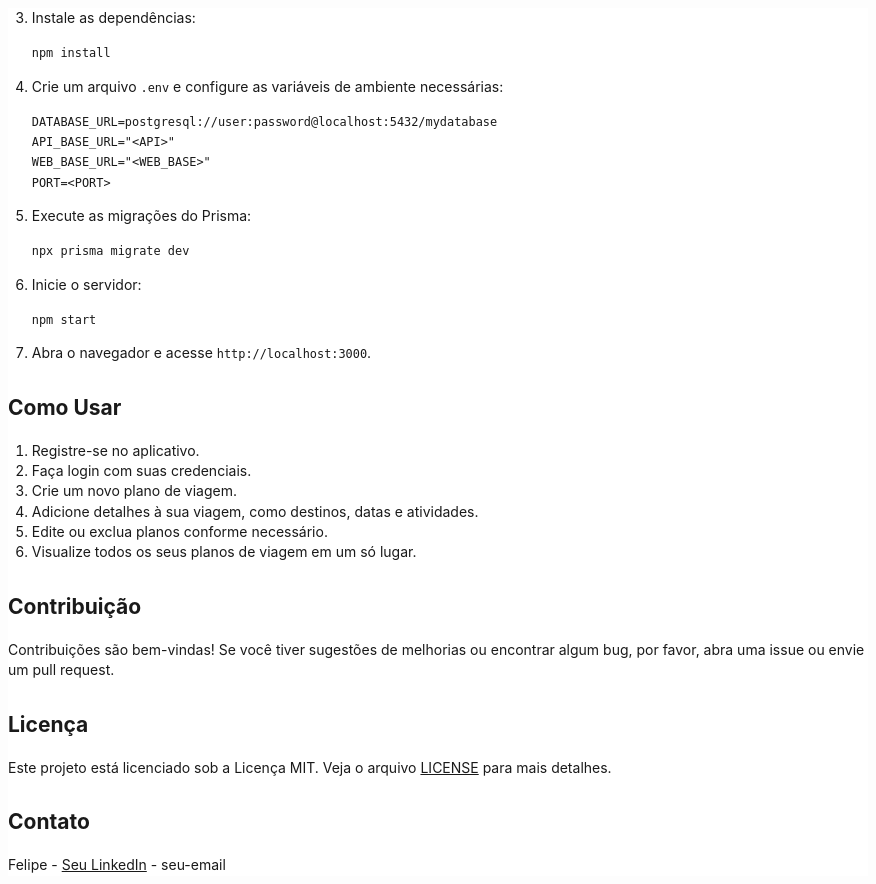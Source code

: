 3. Instale as dependências:
    ```bash
    npm install
    ```

4. Crie um arquivo `.env` e configure as variáveis de ambiente necessárias:
    ```env
    DATABASE_URL=postgresql://user:password@localhost:5432/mydatabase
    API_BASE_URL="<API>"
    WEB_BASE_URL="<WEB_BASE>"
    PORT=<PORT>
    ```

5. Execute as migrações do Prisma:
    ```bash
    npx prisma migrate dev
    ```

6. Inicie o servidor:
    ```bash
    npm start
    ```

7. Abra o navegador e acesse `http://localhost:3000`.

## Como Usar

1. Registre-se no aplicativo.
2. Faça login com suas credenciais.
3. Crie um novo plano de viagem.
4. Adicione detalhes à sua viagem, como destinos, datas e atividades.
5. Edite ou exclua planos conforme necessário.
6. Visualize todos os seus planos de viagem em um só lugar.

## Contribuição

Contribuições são bem-vindas! Se você tiver sugestões de melhorias ou encontrar algum bug, por favor, abra uma issue ou envie um pull request.

## Licença

Este projeto está licenciado sob a Licença MIT. Veja o arquivo [LICENSE](LICENSE) para mais detalhes.

## Contato

Felipe - [Seu LinkedIn](https://www.linkedin.com/in/felipereira0) - seu-email

